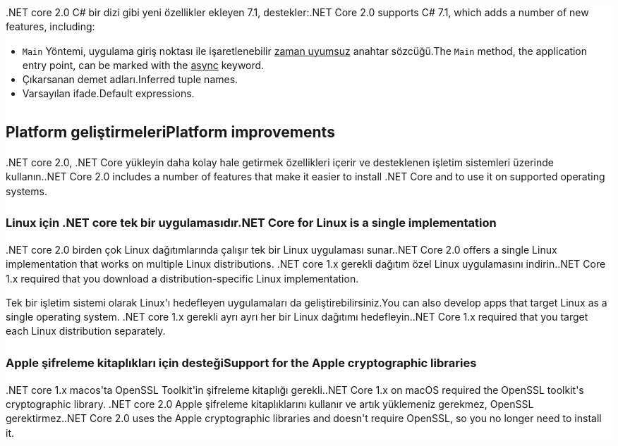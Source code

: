 <span data-ttu-id="0ce0b-140">.NET core 2.0 C# bir dizi gibi yeni özellikler ekleyen 7.1, destekler:</span><span class="sxs-lookup"><span data-stu-id="0ce0b-140">.NET Core 2.0 supports C# 7.1, which adds a number of new features, including:</span></span>

- <span data-ttu-id="0ce0b-141">`Main` Yöntemi, uygulama giriş noktası ile işaretlenebilir [zaman uyumsuz](../../csharp/language-reference/keywords/async.md) anahtar sözcüğü.</span><span class="sxs-lookup"><span data-stu-id="0ce0b-141">The `Main` method, the application entry point, can be marked with the [async](../../csharp/language-reference/keywords/async.md) keyword.</span></span>
- <span data-ttu-id="0ce0b-142">Çıkarsanan demet adları.</span><span class="sxs-lookup"><span data-stu-id="0ce0b-142">Inferred tuple names.</span></span>
- <span data-ttu-id="0ce0b-143">Varsayılan ifade.</span><span class="sxs-lookup"><span data-stu-id="0ce0b-143">Default expressions.</span></span>



## <a name="platform-improvements"></a><span data-ttu-id="0ce0b-144">Platform geliştirmeleri</span><span class="sxs-lookup"><span data-stu-id="0ce0b-144">Platform improvements</span></span>

<span data-ttu-id="0ce0b-145">.NET core 2.0, .NET Core yükleyin daha kolay hale getirmek özellikleri içerir ve desteklenen işletim sistemleri üzerinde kullanın.</span><span class="sxs-lookup"><span data-stu-id="0ce0b-145">.NET Core 2.0 includes a number of features that make it easier to install .NET Core and to use it on supported operating systems.</span></span>

### <a name="net-core-for-linux-is-a-single-implementation"></a><span data-ttu-id="0ce0b-146">Linux için .NET core tek bir uygulamasıdır</span><span class="sxs-lookup"><span data-stu-id="0ce0b-146">.NET Core for Linux is a single implementation</span></span>

<span data-ttu-id="0ce0b-147">.NET core 2.0 birden çok Linux dağıtımlarında çalışır tek bir Linux uygulaması sunar.</span><span class="sxs-lookup"><span data-stu-id="0ce0b-147">.NET Core 2.0 offers a single Linux implementation that works on multiple Linux distributions.</span></span> <span data-ttu-id="0ce0b-148">.NET core 1.x gerekli dağıtım özel Linux uygulamasını indirin.</span><span class="sxs-lookup"><span data-stu-id="0ce0b-148">.NET Core 1.x required that you download a distribution-specific Linux implementation.</span></span>

<span data-ttu-id="0ce0b-149">Tek bir işletim sistemi olarak Linux'ı hedefleyen uygulamaları da geliştirebilirsiniz.</span><span class="sxs-lookup"><span data-stu-id="0ce0b-149">You can also develop apps that target Linux as a single operating system.</span></span> <span data-ttu-id="0ce0b-150">.NET core 1.x gerekli ayrı ayrı her bir Linux dağıtımı hedefleyin.</span><span class="sxs-lookup"><span data-stu-id="0ce0b-150">.NET Core 1.x required that you target each Linux distribution separately.</span></span>

### <a name="support-for-the-apple-cryptographic-libraries"></a><span data-ttu-id="0ce0b-151">Apple şifreleme kitaplıkları için desteği</span><span class="sxs-lookup"><span data-stu-id="0ce0b-151">Support for the Apple cryptographic libraries</span></span>

<span data-ttu-id="0ce0b-152">.NET core 1.x macos'ta OpenSSL Toolkit'in şifreleme kitaplığı gerekli.</span><span class="sxs-lookup"><span data-stu-id="0ce0b-152">.NET Core 1.x on macOS required the OpenSSL toolkit's cryptographic library.</span></span> <span data-ttu-id="0ce0b-153">.NET core 2.0 Apple şifreleme kitaplıklarını kullanır ve artık yüklemeniz gerekmez, OpenSSL gerektirmez.</span><span class="sxs-lookup"><span data-stu-id="0ce0b-153">.NET Core 2.0 uses the Apple cryptographic libraries and doesn't require OpenSSL, so you no longer need to install it.</span></span>
